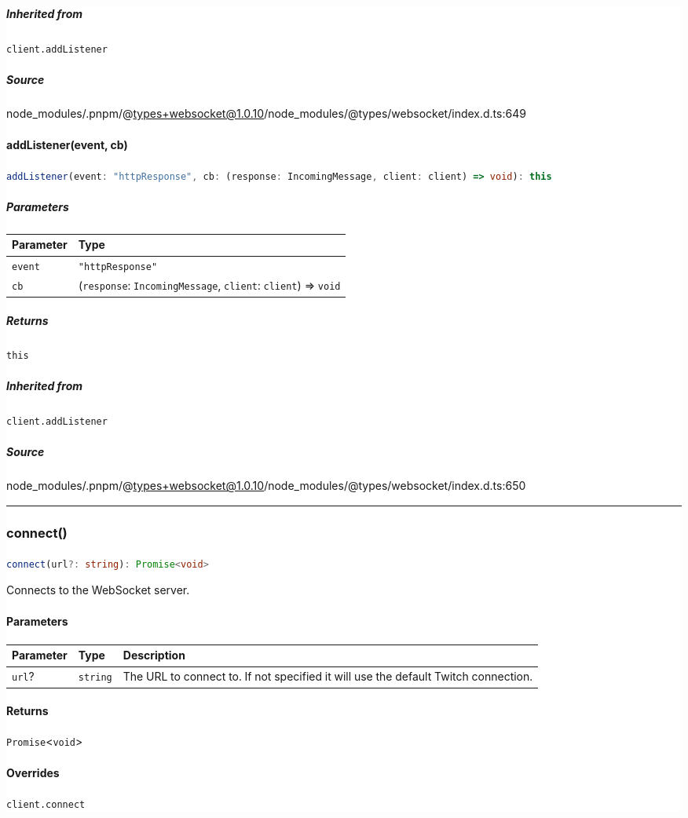 ##### Inherited from

`client.addListener`

##### Source

node\_modules/.pnpm/@types+websocket@1.0.10/node\_modules/@types/websocket/index.d.ts:649

#### addListener(event, cb)

```ts
addListener(event: "httpResponse", cb: (response: IncomingMessage, client: client) => void): this
```

##### Parameters

| Parameter | Type |
| :------ | :------ |
| `event` | `"httpResponse"` |
| `cb` | (`response`: `IncomingMessage`, `client`: `client`) => `void` |

##### Returns

`this`

##### Inherited from

`client.addListener`

##### Source

node\_modules/.pnpm/@types+websocket@1.0.10/node\_modules/@types/websocket/index.d.ts:650

***

### connect()

```ts
connect(url?: string): Promise<void>
```

Connects to the WebSocket server.

#### Parameters

| Parameter | Type | Description |
| :------ | :------ | :------ |
| `url`? | `string` | The URL to connect to. If not specified it will use the default Twitch connection. |

#### Returns

`Promise`\<`void`\>

#### Overrides

`client.connect`
